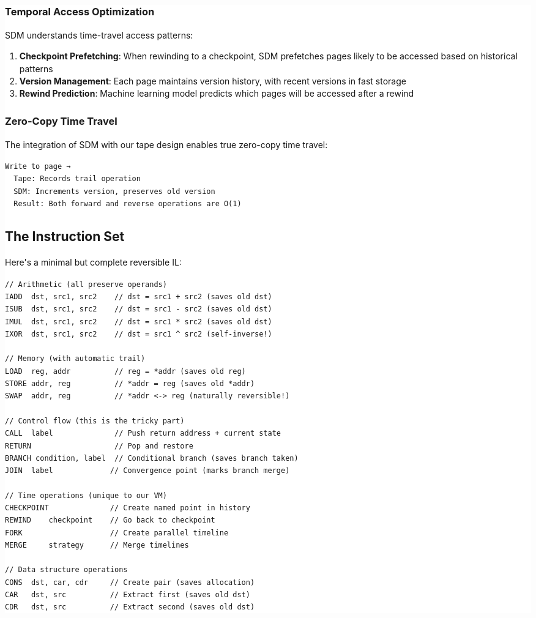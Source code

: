 ### Temporal Access Optimization

SDM understands time-travel access patterns:

1. **Checkpoint Prefetching**: When rewinding to a checkpoint, SDM prefetches pages likely to be accessed based on historical patterns
2. **Version Management**: Each page maintains version history, with recent versions in fast storage
3. **Rewind Prediction**: Machine learning model predicts which pages will be accessed after a rewind

### Zero-Copy Time Travel

The integration of SDM with our tape design enables true zero-copy time travel:

```
Write to page → 
  Tape: Records trail operation
  SDM: Increments version, preserves old version
  Result: Both forward and reverse operations are O(1)
```

## The Instruction Set

Here's a minimal but complete reversible IL:

```assembly
// Arithmetic (all preserve operands)
IADD  dst, src1, src2    // dst = src1 + src2 (saves old dst)
ISUB  dst, src1, src2    // dst = src1 - src2 (saves old dst)
IMUL  dst, src1, src2    // dst = src1 * src2 (saves old dst)
IXOR  dst, src1, src2    // dst = src1 ^ src2 (self-inverse!)

// Memory (with automatic trail)
LOAD  reg, addr          // reg = *addr (saves old reg)
STORE addr, reg          // *addr = reg (saves old *addr)
SWAP  addr, reg          // *addr <-> reg (naturally reversible!)

// Control flow (this is the tricky part)
CALL  label              // Push return address + current state
RETURN                   // Pop and restore
BRANCH condition, label  // Conditional branch (saves branch taken)
JOIN  label             // Convergence point (marks branch merge)

// Time operations (unique to our VM)
CHECKPOINT              // Create named point in history
REWIND    checkpoint    // Go back to checkpoint
FORK                    // Create parallel timeline
MERGE     strategy      // Merge timelines

// Data structure operations  
CONS  dst, car, cdr     // Create pair (saves allocation)
CAR   dst, src          // Extract first (saves old dst)
CDR   dst, src          // Extract second (saves old dst)
```
